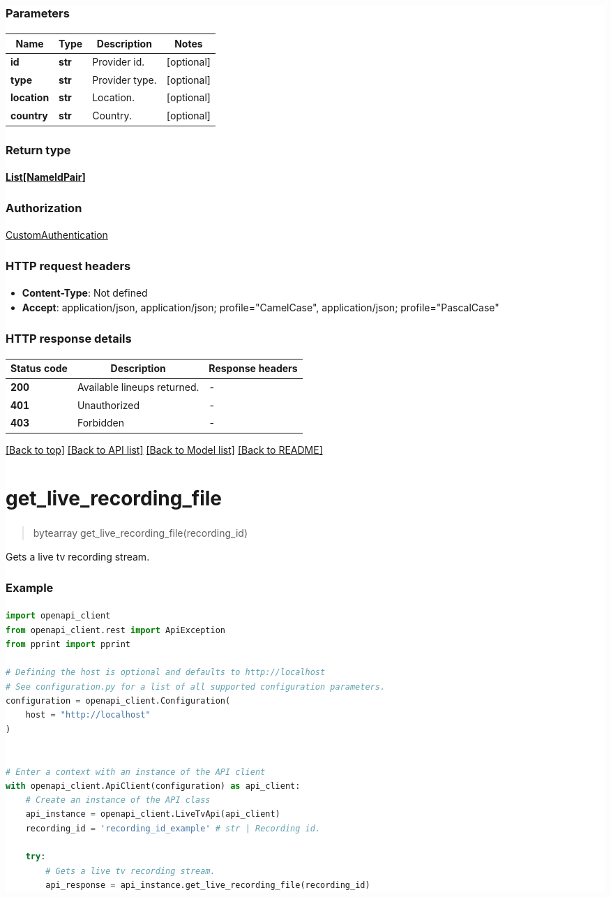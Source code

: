 


### Parameters


Name | Type | Description  | Notes
------------- | ------------- | ------------- | -------------
 **id** | **str**| Provider id. | [optional] 
 **type** | **str**| Provider type. | [optional] 
 **location** | **str**| Location. | [optional] 
 **country** | **str**| Country. | [optional] 

### Return type

[**List[NameIdPair]**](NameIdPair.md)

### Authorization

[CustomAuthentication](../README.md#CustomAuthentication)

### HTTP request headers

 - **Content-Type**: Not defined
 - **Accept**: application/json, application/json; profile="CamelCase", application/json; profile="PascalCase"

### HTTP response details

| Status code | Description | Response headers |
|-------------|-------------|------------------|
**200** | Available lineups returned. |  -  |
**401** | Unauthorized |  -  |
**403** | Forbidden |  -  |

[[Back to top]](#) [[Back to API list]](../README.md#documentation-for-api-endpoints) [[Back to Model list]](../README.md#documentation-for-models) [[Back to README]](../README.md)

# **get_live_recording_file**
> bytearray get_live_recording_file(recording_id)

Gets a live tv recording stream.

### Example


```python
import openapi_client
from openapi_client.rest import ApiException
from pprint import pprint

# Defining the host is optional and defaults to http://localhost
# See configuration.py for a list of all supported configuration parameters.
configuration = openapi_client.Configuration(
    host = "http://localhost"
)


# Enter a context with an instance of the API client
with openapi_client.ApiClient(configuration) as api_client:
    # Create an instance of the API class
    api_instance = openapi_client.LiveTvApi(api_client)
    recording_id = 'recording_id_example' # str | Recording id.

    try:
        # Gets a live tv recording stream.
        api_response = api_instance.get_live_recording_file(recording_id)
```